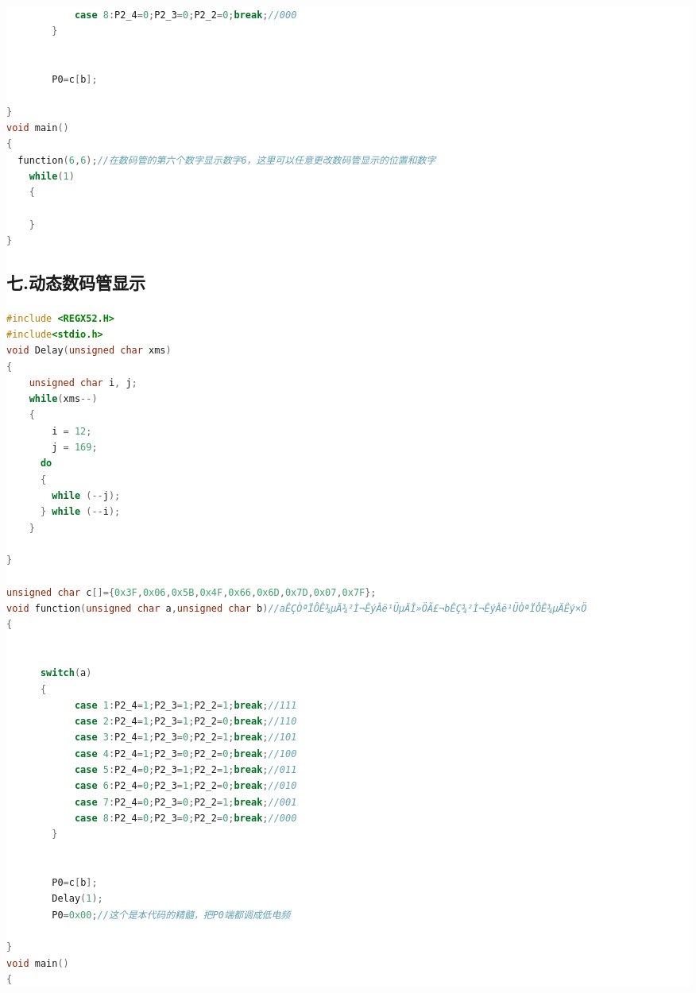 ```c
			case 8:P2_4=0;P2_3=0;P2_2=0;break;//000
		}
	  
	 
		P0=c[b];
			  
}
void main()
{
  function(6,6);//在数码管的第六个数字显示数字6，这里可以任意更改数码管显示的位置和数字
	while(1)
	{
	
	}
}	
```

## 七.动态数码管显示

```c
#include <REGX52.H>
#include<stdio.h>
void Delay(unsigned char xms)		
{
	unsigned char i, j;
    while(xms--)
    {
        i = 12;
	    j = 169;
	  do
	  {
		while (--j);
	  } while (--i);
    }
	
}

unsigned char c[]={0x3F,0x06,0x5B,0x4F,0x66,0x6D,0x7D,0x07,0x7F};   
void function(unsigned char a,unsigned char b)//aÊÇÒªÏÔÊ¾µÄ¾²Ì¬ÊýÂë¹ÜµÄÎ»ÖÃ£¬bÊÇ¾²Ì¬ÊýÂë¹ÜÒªÏÔÊ¾µÄÊý×Ö
{
  
	
	  switch(a)
	  {
			case 1:P2_4=1;P2_3=1;P2_2=1;break;//111
		    case 2:P2_4=1;P2_3=1;P2_2=0;break;//110
			case 3:P2_4=1;P2_3=0;P2_2=1;break;//101
			case 4:P2_4=1;P2_3=0;P2_2=0;break;//100
			case 5:P2_4=0;P2_3=1;P2_2=1;break;//011
			case 6:P2_4=0;P2_3=1;P2_2=0;break;//010
			case 7:P2_4=0;P2_3=0;P2_2=1;break;//001
			case 8:P2_4=0;P2_3=0;P2_2=0;break;//000
		}
	  
	 
		P0=c[b];
        Delay(1);
        P0=0x00;//这个是本代码的精髓，把P0端都调成低电频
			  
}
void main()
{
```